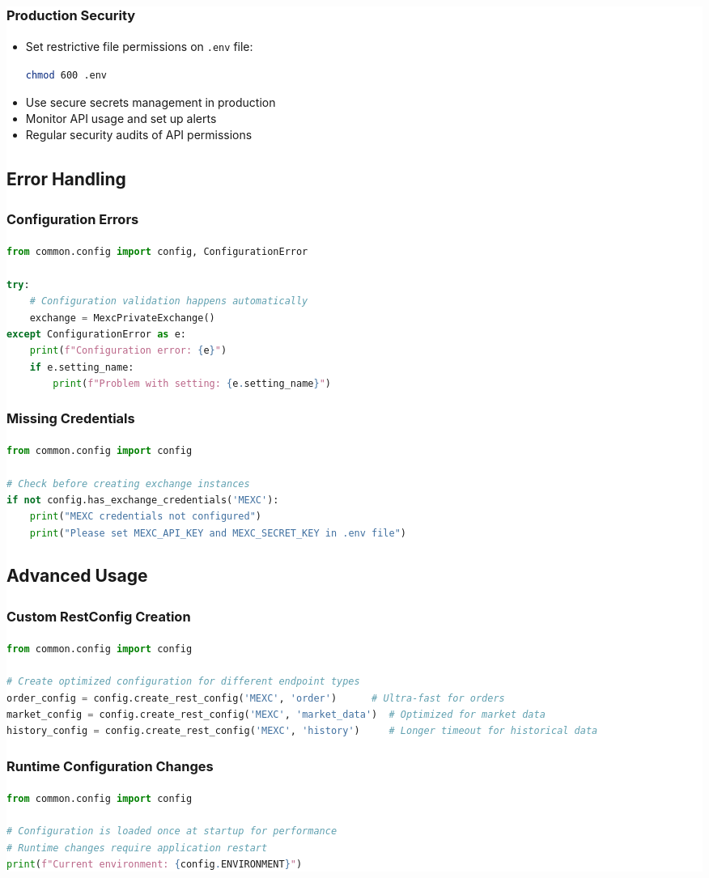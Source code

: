 ### Production Security
- Set restrictive file permissions on `.env` file:
  ```bash
  chmod 600 .env
  ```
- Use secure secrets management in production
- Monitor API usage and set up alerts
- Regular security audits of API permissions

## Error Handling

### Configuration Errors
```python
from common.config import config, ConfigurationError

try:
    # Configuration validation happens automatically
    exchange = MexcPrivateExchange()
except ConfigurationError as e:
    print(f"Configuration error: {e}")
    if e.setting_name:
        print(f"Problem with setting: {e.setting_name}")
```

### Missing Credentials
```python
from common.config import config

# Check before creating exchange instances
if not config.has_exchange_credentials('MEXC'):
    print("MEXC credentials not configured")
    print("Please set MEXC_API_KEY and MEXC_SECRET_KEY in .env file")
```

## Advanced Usage

### Custom RestConfig Creation
```python
from common.config import config

# Create optimized configuration for different endpoint types
order_config = config.create_rest_config('MEXC', 'order')      # Ultra-fast for orders
market_config = config.create_rest_config('MEXC', 'market_data')  # Optimized for market data
history_config = config.create_rest_config('MEXC', 'history')     # Longer timeout for historical data
```

### Runtime Configuration Changes
```python
from common.config import config

# Configuration is loaded once at startup for performance
# Runtime changes require application restart
print(f"Current environment: {config.ENVIRONMENT}")
```
